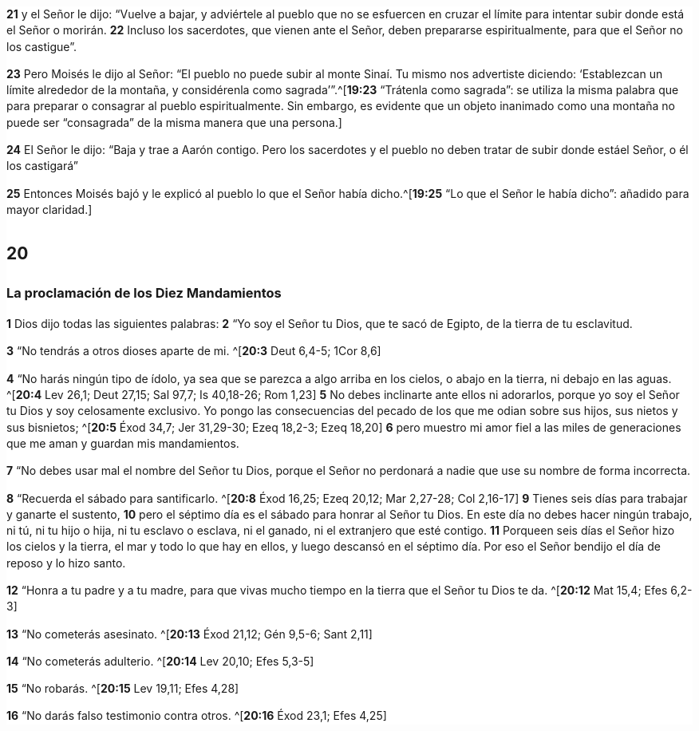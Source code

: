 
**21** y el Señor le dijo: “Vuelve a bajar, y adviértele al pueblo que no se esfuercen en cruzar el límite para intentar subir donde está el Señor o morirán. **22** Incluso los sacerdotes, que vienen ante el Señor, deben prepararse espiritualmente, para que el Señor no los castigue”. 

**23** Pero Moisés le dijo al Señor: “El pueblo no puede subir al monte Sinaí. Tu mismo nos advertiste diciendo: ‘Establezcan un límite alrededor de la montaña, y considérenla como sagrada’”.^[**19:23** “Trátenla como sagrada”: se utiliza la misma palabra que para preparar o consagrar al pueblo espiritualmente. Sin embargo, es evidente que un objeto inanimado como una montaña no puede ser “consagrada” de la misma manera que una persona.] 


**24** El Señor le dijo: “Baja y trae a Aarón contigo. Pero los sacerdotes y el pueblo no deben tratar de subir donde estáel Señor, o él los castigará” 

**25** Entonces Moisés bajó y le explicó al pueblo lo que el Señor había dicho.^[**19:25** “Lo que el Señor le había dicho”: añadido para mayor claridad.]


## 20 
### La proclamación de los Diez Mandamientos
**1** Dios dijo todas las siguientes palabras: **2** “Yo soy el Señor tu Dios, que te sacó de Egipto, de la tierra de tu esclavitud. 

**3** “No tendrás a otros dioses aparte de mi. ^[**20:3** Deut 6,4-5; 1Cor 8,6] 


**4** “No harás ningún tipo de ídolo, ya sea que se parezca a algo arriba en los cielos, o abajo en la tierra, ni debajo en las aguas. ^[**20:4** Lev 26,1; Deut 27,15; Sal 97,7; Is 40,18-26; Rom 1,23] **5** No debes inclinarte ante ellos ni adorarlos, porque yo soy el Señor tu Dios y soy celosamente exclusivo. Yo pongo las consecuencias del pecado de los que me odian sobre sus hijos, sus nietos y sus bisnietos; ^[**20:5** Éxod 34,7; Jer 31,29-30; Ezeq 18,2-3; Ezeq 18,20] **6** pero muestro mi amor fiel a las miles de generaciones que me aman y guardan mis mandamientos. 
 

**7** “No debes usar mal el nombre del Señor tu Dios, porque el Señor no perdonará a nadie que use su nombre de forma incorrecta. 

**8** “Recuerda el sábado para santificarlo. ^[**20:8** Éxod 16,25; Ezeq 20,12; Mar 2,27-28; Col 2,16-17] **9** Tienes seis días para trabajar y ganarte el sustento, **10** pero el séptimo día es el sábado para honrar al Señor tu Dios. En este día no debes hacer ningún trabajo, ni tú, ni tu hijo o hija, ni tu esclavo o esclava, ni el ganado, ni el extranjero que esté contigo. **11** Porqueen seis días el Señor hizo los cielos y la tierra, el mar y todo lo que hay en ellos, y luego descansó en el séptimo día. Por eso el Señor bendijo el día de reposo y lo hizo santo. 


**12** “Honra a tu padre y a tu madre, para que vivas mucho tiempo en la tierra que el Señor tu Dios te da. ^[**20:12** Mat 15,4; Efes 6,2-3] 


**13** “No cometerás asesinato. ^[**20:13** Éxod 21,12; Gén 9,5-6; Sant 2,11] 


**14** “No cometerás adulterio. ^[**20:14** Lev 20,10; Efes 5,3-5] 


**15** “No robarás. ^[**20:15** Lev 19,11; Efes 4,28] 


**16** “No darás falso testimonio contra otros. ^[**20:16** Éxod 23,1; Efes 4,25] 
